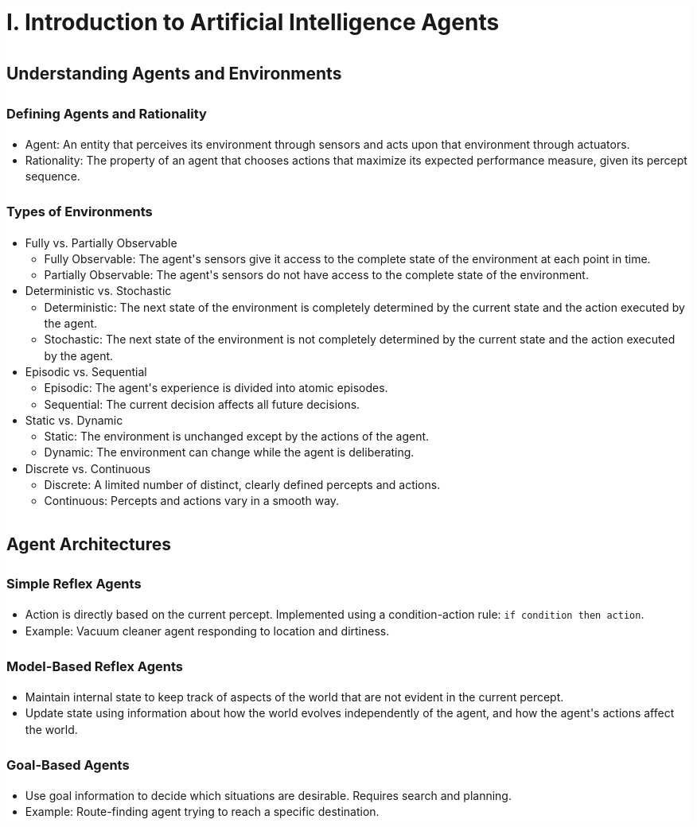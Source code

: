 # I. Introduction to Artificial Intelligence Agents

## Understanding Agents and Environments

### Defining Agents and Rationality
*   Agent: An entity that perceives its environment through sensors and acts upon that environment through actuators.
*   Rationality: The property of an agent that chooses actions that maximize its expected performance measure, given its percept sequence.

### Types of Environments
*   Fully vs. Partially Observable
    *   Fully Observable: The agent's sensors give it access to the complete state of the environment at each point in time.
    *   Partially Observable: The agent's sensors do not have access to the complete state of the environment.
*   Deterministic vs. Stochastic
    *   Deterministic: The next state of the environment is completely determined by the current state and the action executed by the agent.
    *   Stochastic: The next state of the environment is not completely determined by the current state and the action executed by the agent.
*   Episodic vs. Sequential
    *   Episodic: The agent's experience is divided into atomic episodes.
    *   Sequential: The current decision affects all future decisions.
*   Static vs. Dynamic
    *   Static: The environment is unchanged except by the actions of the agent.
    *   Dynamic: The environment can change while the agent is deliberating.
*   Discrete vs. Continuous
    *   Discrete: A limited number of distinct, clearly defined percepts and actions.
    *   Continuous: Percepts and actions vary in a smooth way.

## Agent Architectures

### Simple Reflex Agents
*   Action is directly based on the current percept. Implemented using a condition-action rule: `if condition then action`.
*   Example: Vacuum cleaner agent responding to location and dirtiness.

### Model-Based Reflex Agents
*   Maintain internal state to keep track of aspects of the world that are not evident in the current percept.
*   Update state using information about how the world evolves independently of the agent, and how the agent's actions affect the world.

### Goal-Based Agents
*   Use goal information to decide which situations are desirable. Requires search and planning.
*   Example: Route-finding agent trying to reach a specific destination.
